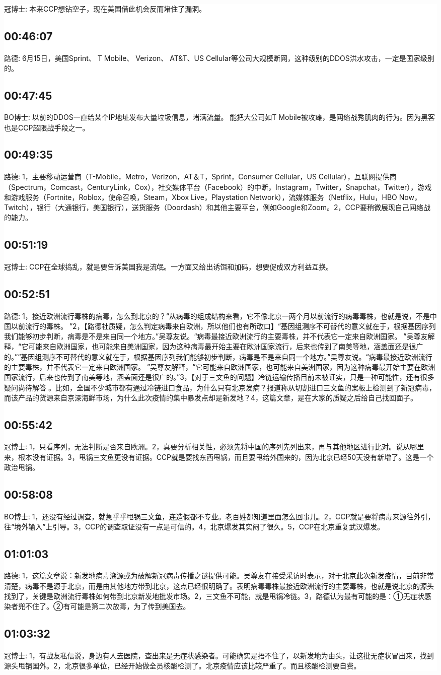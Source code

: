 冠博士: 本来CCP想钻空子，现在美国借此机会反而堵住了漏洞。

## 00:46:07

路德: 6月15日，美国Sprint、 T Mobile、 Verizon、 AT&T、US Cellular等公司大规模断网，这种级别的DDOS洪水攻击，一定是国家级别的。

## 00:47:45

BO博士: 以前的DDOS一直给某个IP地址发布大量垃圾信息，堵满流量。 能把大公司如T Mobile被攻瘫，是网络战秀肌肉的行为。因为黑客也是CCP超限战手段之一。

## 00:49:35

路德: 1，主要移动运营商（T-Mobile，Metro，Verizon，AT＆T，Sprint，Consumer Cellular，US Cellular），互联网提供商（Spectrum，Comcast，CenturyLink，Cox），社交媒体平台（Facebook）的中断，Instagram，Twitter，Snapchat，Twitter），游戏和游戏服务（Fortnite，Roblox，使命召唤，Steam，Xbox Live，Playstation Network），流媒体服务（Netflix，Hulu，HBO Now，Twitch），银行（大通银行，美国银行），送货服务（Doordash）和其他主要平台，例如Google和Zoom。2，CCP要稍微展现自己网络战的能力。

## 00:51:19

冠博士: CCP在全球捣乱，就是要告诉美国我是流氓。一方面又给出诱饵和加码，想要促成双方利益互换。

## 00:52:51

路德: 1，接近欧洲流行毒株的病毒，怎么到北京的？“从病毒的组成结构来看，它不像北京一两个月以前流行的病毒毒株，也就是说，不是中国以前流行的毒株。 ”2，【路德社质疑，怎么判定病毒来自欧洲，所以他们也有所改口】“基因组测序不可替代的意义就在于，根据基因序列我们能够初步判断，病毒是不是来自同一个地方。”吴尊友说。“病毒最接近欧洲流行的主要毒株，并不代表它一定来自欧洲国家。 ”吴尊友解释，“它可能来自欧洲国家，也可能来自美洲国家，因为这种病毒最开始主要在欧洲国家流行，后来也传到了南美等地，涵盖面还是很广的。”“基因组测序不可替代的意义就在于，根据基因序列我们能够初步判断，病毒是不是来自同一个地方。”吴尊友说。“病毒最接近欧洲流行的主要毒株，并不代表它一定来自欧洲国家。 ”吴尊友解释，“它可能来自欧洲国家，也可能来自美洲国家，因为这种病毒最开始主要在欧洲国家流行，后来也传到了南美等地，涵盖面还是很广的。”3，【对于三文鱼的问题】冷链运输传播目前未被证实，只是一种可能性，还有很多疑问尚待解答 。比如，全国不少城市都有通过冷链进口食品，为什么只有北京发病？报道称从切割进口三文鱼的案板上检测到了新冠病毒，而该产品的货源来自京深海鲜市场，为什么此次疫情的集中暴发点却是新发地？4，这篇文章，是在大家的质疑之后给自己找回面子。

## 00:55:42

冠博士: 1，只看序列，无法判断是否来自欧洲。2，真要分析相关性，必须先将中国的序列先列出来，再与其他地区进行比对。说从哪里来，根本没有证据。3，甩锅三文鱼更没有证据。CCP就是要找东西甩锅，而且要甩给外国来的，因为北京已经50天没有新增了。这是一个政治甩锅。

## 00:58:08

BO博士: 1，还没有经过调查，就急乎乎甩锅三文鱼，连造假都不专业。老百姓都知道里面怎么回事儿。2，CCP就是要将病毒来源往外引，往“境外输入”上引导。3，CCP的调查取证没有一点是可信的。4，北京爆发其实闷了很久。5，CCP在北京重复武汉爆发。

## 01:01:03

路德: 1，这篇文章说：新发地病毒溯源或为破解新冠病毒传播之谜提供可能。吴尊友在接受采访时表示，对于北京此次新发疫情，目前非常清楚，病毒不是源于北京，而是由其他地方带到北京，这点已经很明确了。表明病毒毒株最接近欧洲流行的主要毒株，也就是说北京的源头找到了，关键是欧洲流行毒株如何带到北京新发地批发市场。2，三文鱼不可能，就是甩锅冷链。3，路德认为最有可能的是：①无症状感染者兜不住了。②有可能是第二次放毒，为了传到美国去。

## 01:03:32

冠博士: 1，有战友私信说，身边有人去医院，查出来是无症状感染者。可能确实是捂不住了，以新发地为由头，让这批无症状冒出来，找到源头甩锅国外。2，北京很多单位，已经开始做全员核酸检测了。北京疫情应该比较严重了。而且核酸检测要自费。
